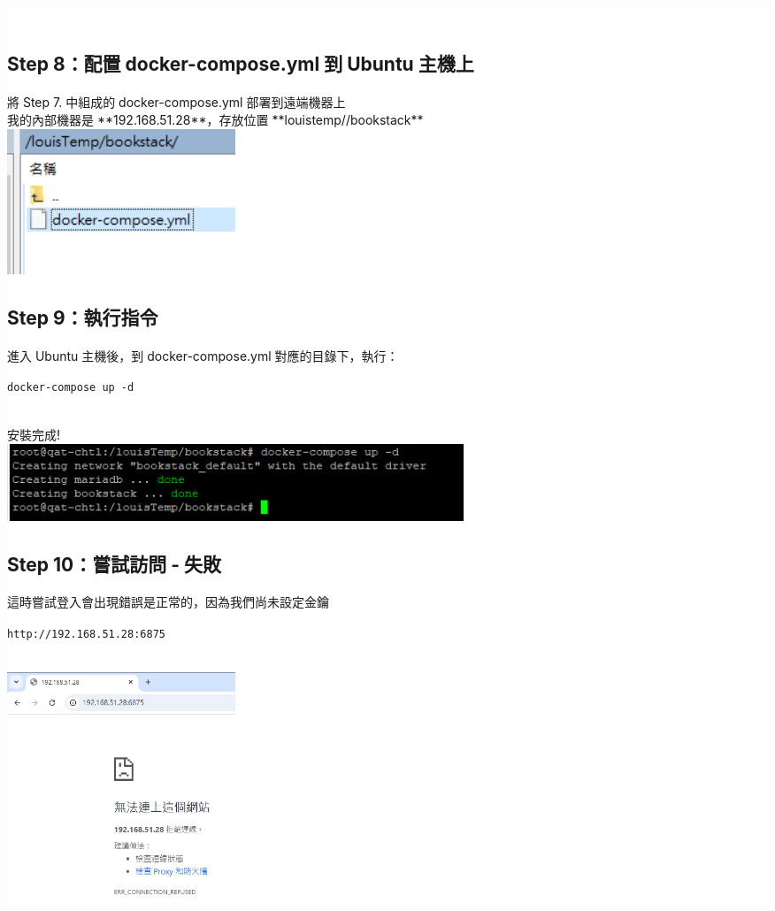 <br/>


<h2>Step 8：配置 docker-compose.yml 到 Ubuntu 主機上</h2>
將 Step 7. 中組成的 docker-compose.yml 部署到遠端機器上
<br/>我的內部機器是 **192.168.51.28**，存放位置 **louistemp//bookstack**
<br/> <img src="/assets/image/Infomation/2025_07_26/006.png" alt="" width="30%" height="30%" />
<br/>

<h2>Step 9：執行指令</h2>
進入 Ubuntu 主機後，到 docker-compose.yml 對應的目錄下，執行：

``` shell
docker-compose up -d
```

<br/>安裝完成!
<br/> <img src="/assets/image/Infomation/2025_07_26/017.png" alt="" width="60%" height="60%" />
<br/>


<h2>Step 10：嘗試訪問 - 失敗</h2>
這時嘗試登入會出現錯誤是正常的，因為我們尚未設定金鑰

``` shell
http://192.168.51.28:6875
```

<br/> <img src="/assets/image/Infomation/2025_07_26/018.png" alt="" width="30%" height="30%" />
<br/>
